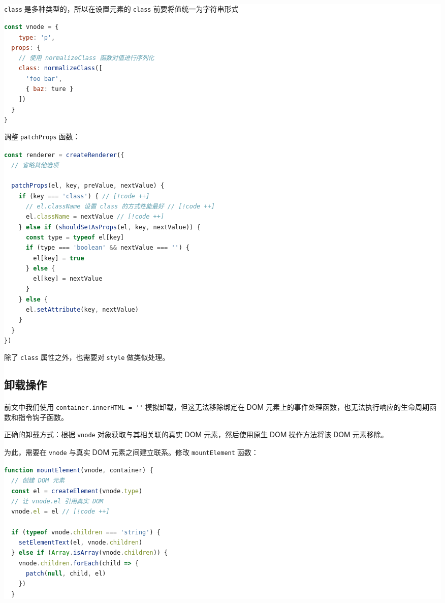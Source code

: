 `class` 是多种类型的，所以在设置元素的 `class` 前要将值统一为字符串形式

```javascript
const vnode = {
	type: 'p',
  props: {
    // 使用 normalizeClass 函数对值进行序列化
    class: normalizeClass([
      'foo bar',
      { baz: ture }
    ])
  }
}
```

调整 `patchProps` 函数：

```javascript
const renderer = createRenderer({
  // 省略其他选项
  
  patchProps(el, key, preValue, nextValue) {
    if (key === 'class') { // [!code ++]
      // el.className 设置 class 的方式性能最好 // [!code ++]
      el.className = nextValue // [!code ++]
    } else if (shouldSetAsProps(el, key, nextValue)) {
      const type = typeof el[key]
      if (type === 'boolean' && nextValue === '') {
        el[key] = true
      } else { 
        el[key] = nextValue 
      }
    } else { 
      el.setAttribute(key, nextValue) 
    }
  } 
})

```

除了 `class` 属性之外，也需要对 `style` 做类似处理。

## 卸载操作

前文中我们使用 `container.innerHTML = ''` 模拟卸载，但这无法移除绑定在 DOM 元素上的事件处理函数，也无法执行响应的生命周期函数和指令钩子函数。

正确的卸载方式：根据 `vnode` 对象获取与其相关联的真实 DOM 元素，然后使用原生 DOM 操作方法将该 DOM 元素移除。

为此，需要在 `vnode` 与真实 DOM 元素之间建立联系。修改 `mountElement` 函数：

```javascript
function mountElement(vnode, container) {
  // 创建 DOM 元素
  const el = createElement(vnode.type)
  // 让 vnode.el 引用真实 DOM
  vnode.el = el // [!code ++]

  if (typeof vnode.children === 'string') {
    setElementText(el, vnode.children)
  } else if (Array.isArray(vnode.children)) {
    vnode.children.forEach(child => {
      patch(null, child, el)
    })
  }
```
